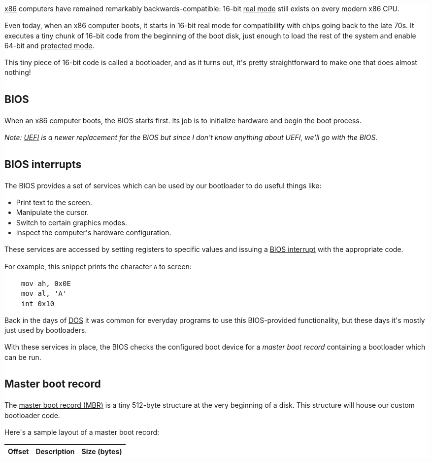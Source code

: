 <a href="https://en.wikipedia.org/wiki/X86" rel="nofollow">x86</a> computers have remained remarkably
backwards-compatible: 16-bit <a href="https://wiki.osdev.org/Real_Mode" rel="nofollow">real mode</a>
still exists on every modern x86 CPU.</p>
<p>Even today, when an x86 computer boots, it starts in 16-bit real mode for
compatibility with chips going back to the late 70s. It executes a tiny chunk
of 16-bit code from the beginning of the boot disk, just enough to load the
rest of the system and enable 64-bit and <a href="https://en.wikipedia.org/wiki/Protected_mode" rel="nofollow">protected
mode</a>.</p>
<p>This tiny piece of 16-bit code is called a bootloader, and as it turns out,
it's pretty straightforward to make one that does almost nothing!</p>
<h2>BIOS</h2>
<p>When an x86 computer boots, the <a href="https://en.wikipedia.org/wiki/BIOS" rel="nofollow">BIOS</a>
starts first. Its job is to initialize hardware and begin the boot process.</p>
<p><em>Note:
<a href="https://en.wikipedia.org/wiki/Unified_Extensible_Firmware_Interface" rel="nofollow">UEFI</a> is
a newer replacement for the BIOS but since I don't know anything about UEFI,
we'll go with the BIOS.</em></p>
<h2>BIOS interrupts</h2>
<p>The BIOS provides a set of services which can be used by our bootloader to do
useful things like:</p>
<ul>
<li>Print text to the screen.</li>
<li>Manipulate the cursor.</li>
<li>Switch to certain graphics modes.</li>
<li>Inspect the computer's hardware configuration.</li>
</ul>
<p>These services are accessed by setting registers to specific values and issuing
a <a href="https://en.wikipedia.org/wiki/BIOS_interrupt_call" rel="nofollow">BIOS interrupt</a> with the
appropriate code.</p>
<p>For example, this snippet prints the character <code>A</code> to screen:</p>
<div class="highlight highlight-source-assembly"><pre><span class="pl-en">    </span><span class="pl-k">mov</span><span class="pl-en"> </span><span class="pl-v">ah</span><span class="pl-s1">,</span><span class="pl-en"> </span><span class="pl-c1">0x0E</span>
<span class="pl-en">    </span><span class="pl-k">mov</span><span class="pl-en"> </span><span class="pl-v">al</span><span class="pl-s1">,</span><span class="pl-en"> </span><span class="pl-s">'A'</span>
<span class="pl-en">    </span><span class="pl-k">int</span><span class="pl-en"> </span><span class="pl-c1">0x10</span></pre></div>
<p>Back in the days of <a href="https://en.wikipedia.org/wiki/DOS" rel="nofollow">DOS</a> it was common for
everyday programs to use this BIOS-provided functionality, but these days it's
mostly just used by bootloaders.</p>
<p>With these services in place, the BIOS checks the configured boot device for
a <em>master boot record</em> containing a bootloader which can be run.</p>
<h2>Master boot record</h2>
<p>The <a href="https://en.wikipedia.org/wiki/Master_boot_record" rel="nofollow">master boot record
(MBR)</a> is a tiny 512-byte
structure at the very beginning of a disk. This structure will house our
custom bootloader code.</p>
<p>Here's a sample layout of a master boot record:</p>
<table>
<thead>
<tr>
<th>Offset</th>
<th>Description</th>
<th>Size (bytes)</th>
</tr>
</thead>